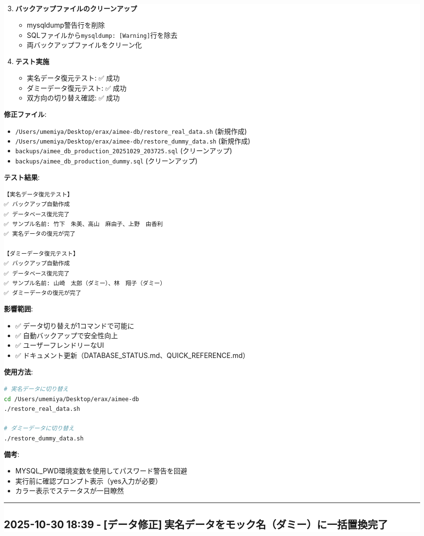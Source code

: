 3. **バックアップファイルのクリーンアップ**
   - mysqldump警告行を削除
   - SQLファイルから`mysqldump: [Warning]`行を除去
   - 両バックアップファイルをクリーン化

4. **テスト実施**
   - 実名データ復元テスト: ✅ 成功
   - ダミーデータ復元テスト: ✅ 成功
   - 双方向の切り替え確認: ✅ 成功

**修正ファイル**:
- `/Users/umemiya/Desktop/erax/aimee-db/restore_real_data.sh` (新規作成)
- `/Users/umemiya/Desktop/erax/aimee-db/restore_dummy_data.sh` (新規作成)
- `backups/aimee_db_production_20251029_203725.sql` (クリーンアップ)
- `backups/aimee_db_production_dummy.sql` (クリーンアップ)

**テスト結果**:
```
【実名データ復元テスト】
✅ バックアップ自動作成
✅ データベース復元完了
✅ サンプル名前: 竹下　朱美、高山　麻由子、上野　由香利
✅ 実名データの復元が完了

【ダミーデータ復元テスト】
✅ バックアップ自動作成
✅ データベース復元完了
✅ サンプル名前: 山崎　太郎（ダミー）、林　翔子（ダミー）
✅ ダミーデータの復元が完了
```

**影響範囲**:
- ✅ データ切り替えが1コマンドで可能に
- ✅ 自動バックアップで安全性向上
- ✅ ユーザーフレンドリーなUI
- ✅ ドキュメント更新（DATABASE_STATUS.md、QUICK_REFERENCE.md）

**使用方法**:
```bash
# 実名データに切り替え
cd /Users/umemiya/Desktop/erax/aimee-db
./restore_real_data.sh

# ダミーデータに切り替え
./restore_dummy_data.sh
```

**備考**:
- MYSQL_PWD環境変数を使用してパスワード警告を回避
- 実行前に確認プロンプト表示（yes入力が必要）
- カラー表示でステータスが一目瞭然

---

## 2025-10-30 18:39 - [データ修正] 実名データをモック名（ダミー）に一括置換完了
